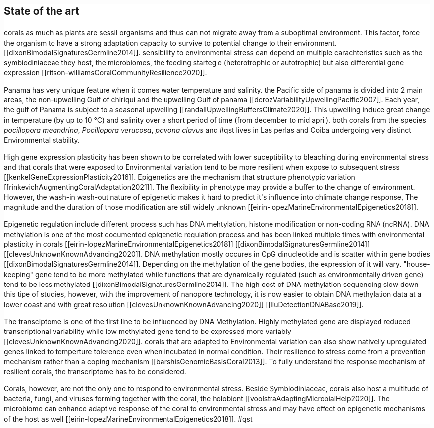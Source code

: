 ## State of the art 

corals as much as plants are sessil organisms and thus can not migrate away from a suboptimal environment. This factor, force the organism to have a strong adaptation capacity to survive to potential change to their environment. [[dixonBimodalSignaturesGermline2014]]. sensibility to environmental stress can depend on multiple carachteristics such as the symbiodiniaceae they host, the microbiomes, the feeding startegie (heterotrophic or autotrophic) but also differential gene expression [[ritson-williamsCoralCommunityResilience2020]]. 

Panama has very unique feature when it comes water temperature and salinity. the Pacific side of panama is divided into 2 main areas, the non-upwelling Gulf of chiriqui and the upwelling Gulf of panama [[dcrozVariabilityUpwellingPacific2007]]. Each year, the gulf of Panama is subject to a seasonal upwelling [[randallUpwellingBuffersClimate2020]]. This upwelling induce great change in temperature (by up to 10 °C) and salinity over a short period of time (from december to mid april). both corals from the species *pocillopora meandrina*, *Pocillopora verucosa*,  *pavona clavus* and #qst lives in Las perlas and Coiba undergoing very distinct Environmental stability. 

High gene expression plasticity has been shown to be correlated with lower suceptibility to bleaching during environmental stress and that corals that were exposed to Environmental variation tend to be more resilient when expose to subsequent stress [[kenkelGeneExpressionPlasticity2016]]. Epigenetics are the mechanism that structure phenotypic variation [[rinkevichAugmentingCoralAdaptation2021]]. 
The flexibility in phenotype may provide a buffer to the change of environment. However, the wash-in wash-out nature of epigenetic makes it hard to predict it's influence into chlimate change response, The magnitude and the duration of those modification are still widely unknown [[eirin-lopezMarineEnvironmentalEpigenetics2018]].

Epigenetic regulation include different process such has DNA mehtylation, histone modification or non-coding RNA (ncRNA). DNA methylation is one of the most documented epigenetic regulation process and has been linked multiple times with environmental plasticity in corals [[eirin-lopezMarineEnvironmentalEpigenetics2018]] [[dixonBimodalSignaturesGermline2014]] [[clevesUnknownKnownAdvancing2020]].
DNA methylation mostly occures in CpG dinucleotide and is scatter with in gene bodies [[dixonBimodalSignaturesGermline2014]]. Depending on the methylation of the gene bodies, the expression of it will vary. "house-keeping" gene tend to be more methylated while functions that are dynamically regulated (such as environmentally driven gene) tend to be less methylated [[dixonBimodalSignaturesGermline2014]]. 
The high cost of DNA methylation sequencing slow down this tipe of studies, however, with the improvement of nanopore technology, it is now easier to obtain DNA methylation data at a lower coast and with great resolution [[clevesUnknownKnownAdvancing2020]] [[liuDetectionDNABase2019]].

The transciptome is one of the first line to be influenced by DNA Methylation. Highly methylated gene are displayed reduced transcriptional variability while low methylated gene tend to be expressed more variably [[clevesUnknownKnownAdvancing2020]]. corals that are adapted to Environmental variation can also show nativelly upregulated genes linked to temperture tolerence even when incubated in normal condition. Their resilience to stress come from a prevention mechanism rather than a coping mechanism [[barshisGenomicBasisCoral2013]]. To fully understand the response mechanism of resilient corals, the transcriptome has to be considered. 

Corals, however, are not the only one to respond to environmental stress. Beside Symbiodiniaceae, corals also host a multitude of bacteria, fungi, and viruses forming together with the coral, the holobiont [[voolstraAdaptingMicrobialHelp2020]]. The microbiome can enhance adaptive response of the coral to environmental stress and may have effect on epigenetic mechanisms of the host as well [[eirin-lopezMarineEnvironmentalEpigenetics2018]]. #qst 
